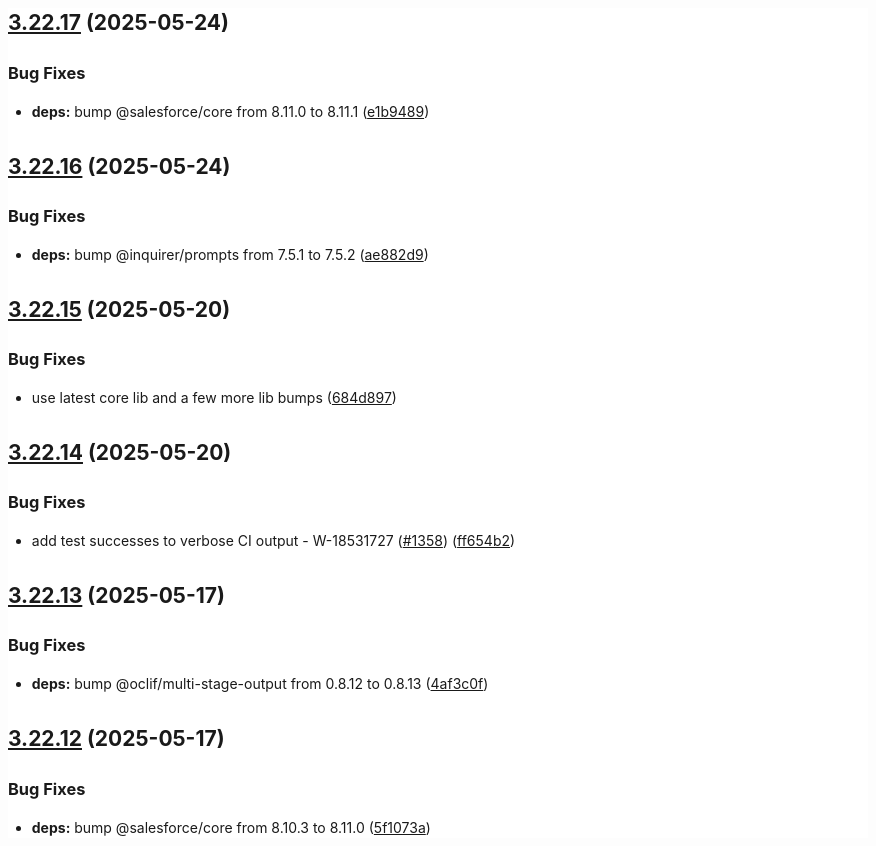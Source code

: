 ## [3.22.17](https://github.com/salesforcecli/plugin-deploy-retrieve/compare/3.22.16...3.22.17) (2025-05-24)

### Bug Fixes

- **deps:** bump @salesforce/core from 8.11.0 to 8.11.1 ([e1b9489](https://github.com/salesforcecli/plugin-deploy-retrieve/commit/e1b9489fefe7513feaf245452a98da0bbe5da452))

## [3.22.16](https://github.com/salesforcecli/plugin-deploy-retrieve/compare/3.22.15...3.22.16) (2025-05-24)

### Bug Fixes

- **deps:** bump @inquirer/prompts from 7.5.1 to 7.5.2 ([ae882d9](https://github.com/salesforcecli/plugin-deploy-retrieve/commit/ae882d99f5aa7d034dde5f8737ae3e3e5eaa57a0))

## [3.22.15](https://github.com/salesforcecli/plugin-deploy-retrieve/compare/3.22.14...3.22.15) (2025-05-20)

### Bug Fixes

- use latest core lib and a few more lib bumps ([684d897](https://github.com/salesforcecli/plugin-deploy-retrieve/commit/684d897e238a802af791656d93276011fb7409b4))

## [3.22.14](https://github.com/salesforcecli/plugin-deploy-retrieve/compare/3.22.13...3.22.14) (2025-05-20)

### Bug Fixes

- add test successes to verbose CI output - W-18531727 ([#1358](https://github.com/salesforcecli/plugin-deploy-retrieve/issues/1358)) ([ff654b2](https://github.com/salesforcecli/plugin-deploy-retrieve/commit/ff654b285fe96d1f16073085d28012793f18e9d4))

## [3.22.13](https://github.com/salesforcecli/plugin-deploy-retrieve/compare/3.22.12...3.22.13) (2025-05-17)

### Bug Fixes

- **deps:** bump @oclif/multi-stage-output from 0.8.12 to 0.8.13 ([4af3c0f](https://github.com/salesforcecli/plugin-deploy-retrieve/commit/4af3c0f5c8fc3ea0d27a68e263d2db241cb9d5e1))

## [3.22.12](https://github.com/salesforcecli/plugin-deploy-retrieve/compare/3.22.11...3.22.12) (2025-05-17)

### Bug Fixes

- **deps:** bump @salesforce/core from 8.10.3 to 8.11.0 ([5f1073a](https://github.com/salesforcecli/plugin-deploy-retrieve/commit/5f1073a4f528ce251c9686a3f5f87e95ee0eb6bc))
